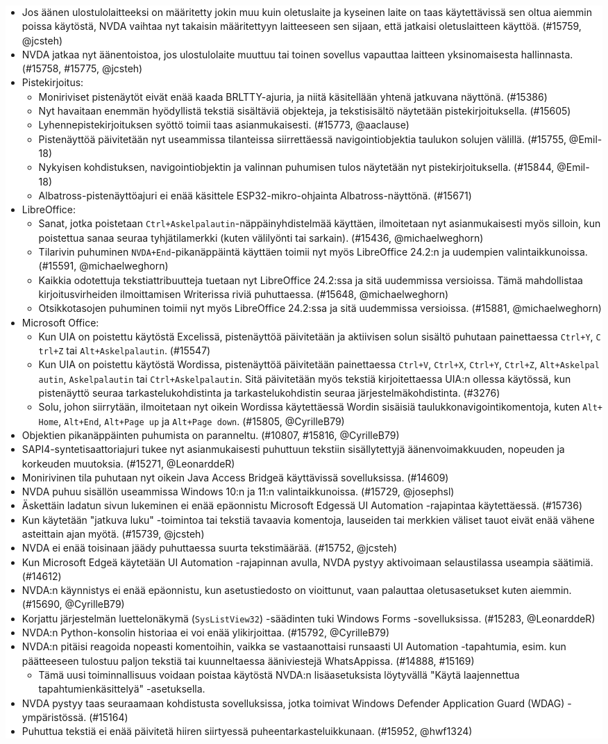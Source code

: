   * Jos äänen ulostulolaitteeksi on määritetty jokin muu kuin oletuslaite ja kyseinen laite on taas käytettävissä sen oltua aiemmin poissa käytöstä, NVDA vaihtaa nyt takaisin määritettyyn laitteeseen sen sijaan, että jatkaisi oletuslaitteen käyttöä. (#15759, @jcsteh)
  * NVDA jatkaa nyt äänentoistoa, jos ulostulolaite muuttuu tai toinen sovellus vapauttaa laitteen yksinomaisesta hallinnasta. (#15758, #15775, @jcsteh)
* Pistekirjoitus:
  * Moniriviset pistenäytöt eivät enää kaada BRLTTY-ajuria, ja niitä käsitellään yhtenä jatkuvana näyttönä. (#15386)
  * Nyt havaitaan enemmän hyödyllistä tekstiä sisältäviä objekteja, ja tekstisisältö näytetään pistekirjoituksella. (#15605)
  * Lyhennepistekirjoituksen syöttö toimii taas asianmukaisesti. (#15773, @aaclause)
  * Pistenäyttöä päivitetään nyt useammissa tilanteissa siirrettäessä navigointiobjektia taulukon solujen välillä. (#15755, @Emil-18)
  * Nykyisen kohdistuksen, navigointiobjektin ja valinnan puhumisen tulos näytetään nyt pistekirjoituksella. (#15844, @Emil-18)
  * Albatross-pistenäyttöajuri ei enää käsittele ESP32-mikro-ohjainta Albatross-näyttönä. (#15671)
* LibreOffice:
  * Sanat, jotka poistetaan `Ctrl+Askelpalautin`-näppäinyhdistelmää käyttäen, ilmoitetaan nyt asianmukaisesti myös silloin, kun poistettua sanaa seuraa tyhjätilamerkki (kuten välilyönti tai sarkain). (#15436, @michaelweghorn)
  * Tilarivin puhuminen `NVDA+End`-pikanäppäintä käyttäen toimii nyt myös LibreOffice 24.2:n ja uudempien valintaikkunoissa. (#15591, @michaelweghorn)
  * Kaikkia odotettuja tekstiattribuutteja tuetaan nyt LibreOffice 24.2:ssa ja sitä uudemmissa versioissa.
  Tämä mahdollistaa kirjoitusvirheiden ilmoittamisen Writerissa riviä puhuttaessa. (#15648, @michaelweghorn)
  * Otsikkotasojen puhuminen toimii nyt myös LibreOffice 24.2:ssa ja sitä uudemmissa versioissa. (#15881, @michaelweghorn)
* Microsoft Office:
  * Kun UIA on poistettu käytöstä Excelissä, pistenäyttöä päivitetään ja aktiivisen solun sisältö puhutaan painettaessa `Ctrl+Y`, `Ctrl+Z` tai `Alt+Askelpalautin`. (#15547)
  * Kun UIA on poistettu käytöstä Wordissa, pistenäyttöä päivitetään painettaessa `Ctrl+V`, `Ctrl+X`, `Ctrl+Y`, `Ctrl+Z`, `Alt+Askelpalautin`, `Askelpalautin` tai `Ctrl+Askelpalautin`.
  Sitä päivitetään myös tekstiä kirjoitettaessa UIA:n ollessa käytössä, kun pistenäyttö seuraa tarkastelukohdistinta ja tarkastelukohdistin seuraa järjestelmäkohdistinta. (#3276)
  * Solu, johon siirrytään, ilmoitetaan nyt oikein Wordissa käytettäessä Wordin sisäisiä taulukkonavigointikomentoja, kuten `Alt+Home`, `Alt+End`, `Alt+Page up` ja `Alt+Page down`. (#15805, @CyrilleB79)
* Objektien pikanäppäinten puhumista on paranneltu. (#10807, #15816, @CyrilleB79)
* SAPI4-syntetisaattoriajuri tukee nyt asianmukaisesti puhuttuun tekstiin sisällytettyjä äänenvoimakkuuden, nopeuden ja korkeuden muutoksia. (#15271, @LeonarddeR)
* Monirivinen tila puhutaan nyt oikein Java Access Bridgeä käyttävissä sovelluksissa. (#14609)
* NVDA puhuu sisällön useammissa Windows 10:n ja 11:n valintaikkunoissa. (#15729, @josephsl)
* Äskettäin ladatun sivun lukeminen ei enää epäonnistu Microsoft Edgessä UI Automation -rajapintaa käytettäessä. (#15736)
* Kun käytetään "jatkuva luku" -toimintoa tai tekstiä tavaavia komentoja, lauseiden tai merkkien väliset tauot eivät enää vähene asteittain ajan myötä. (#15739, @jcsteh)
* NVDA ei enää toisinaan jäädy puhuttaessa suurta tekstimäärää. (#15752, @jcsteh)
* Kun Microsoft Edgeä käytetään UI Automation -rajapinnan avulla, NVDA pystyy aktivoimaan selaustilassa useampia säätimiä. (#14612)
* NVDA:n käynnistys ei enää epäonnistu, kun asetustiedosto on vioittunut, vaan palauttaa oletusasetukset kuten aiemmin. (#15690, @CyrilleB79)
* Korjattu järjestelmän luettelonäkymä (`SysListView32`) -säädinten tuki Windows Forms -sovelluksissa. (#15283, @LeonarddeR)
* NVDA:n Python-konsolin historiaa ei voi enää ylikirjoittaa. (#15792, @CyrilleB79)
* NVDA:n pitäisi  reagoida nopeasti komentoihin, vaikka se vastaanottaisi runsaasti UI Automation -tapahtumia, esim. kun päätteeseen tulostuu paljon tekstiä tai kuunneltaessa ääniviestejä WhatsAppissa. (#14888, #15169)
  * Tämä uusi toiminnallisuus voidaan poistaa käytöstä NVDA:n lisäasetuksista löytyvällä "Käytä laajennettua tapahtumienkäsittelyä" -asetuksella.
* NVDA pystyy taas seuraamaan kohdistusta sovelluksissa, jotka toimivat Windows Defender Application Guard (WDAG) -ympäristössä. (#15164)
* Puhuttua tekstiä  ei enää päivitetä hiiren siirtyessä puheentarkasteluikkunaan. (#15952, @hwf1324)